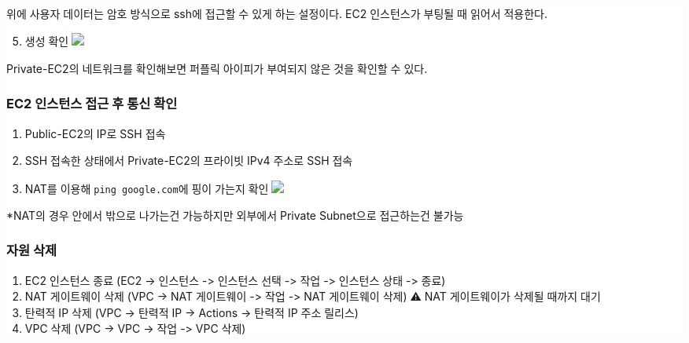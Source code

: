 위에 사용자 데이터는 암호 방식으로 ssh에 접근할 수 있게 하는 설정이다.
EC2 인스턴스가 부팅될 때 읽어서 적용한다.

5. 생성 확인
   ![](/images/a2caa957-0db1-431d-829a-7e2973c337fa-image.png)

Private-EC2의 네트워크를 확인해보면 퍼플릭 아이피가 부여되지 않은 것을 확인할 수 있다.

### EC2 인스턴스 접근 후 통신 확인

1. Public-EC2의 IP로 SSH 접속

2. SSH 접속한 상태에서 Private-EC2의 프라이빗 IPv4 주소로 SSH 접속
   
   

3. NAT를 이용해 `ping google.com`에 핑이 가는지 확인
   ![](/images/e1c8161d-bdb8-4d1c-b3cd-e732a9dc679b-image.png)

\*NAT의 경우 안에서 밖으로 나가는건 가능하지만 외부에서 Private Subnet으로 접근하는건 불가능

### 자원 삭제

1. EC2 인스턴스 종료 (EC2 -> 인스턴스 -> 인스턴스 선택 -> 작업 -> 인스턴스 상태 -> 종료)
2. NAT 게이트웨이 삭제 (VPC -> NAT 게이트웨이 -> 작업 -> NAT 게이트웨이 삭제)
   ⚠️ NAT 게이트웨이가 삭제될 때까지 대기
3. 탄력적 IP 삭제 (VPC -> 탄력적 IP -> Actions -> 탄력적 IP 주소 릴리스)
4. VPC 삭제 (VPC -> VPC -> 작업 -> VPC 삭제)
